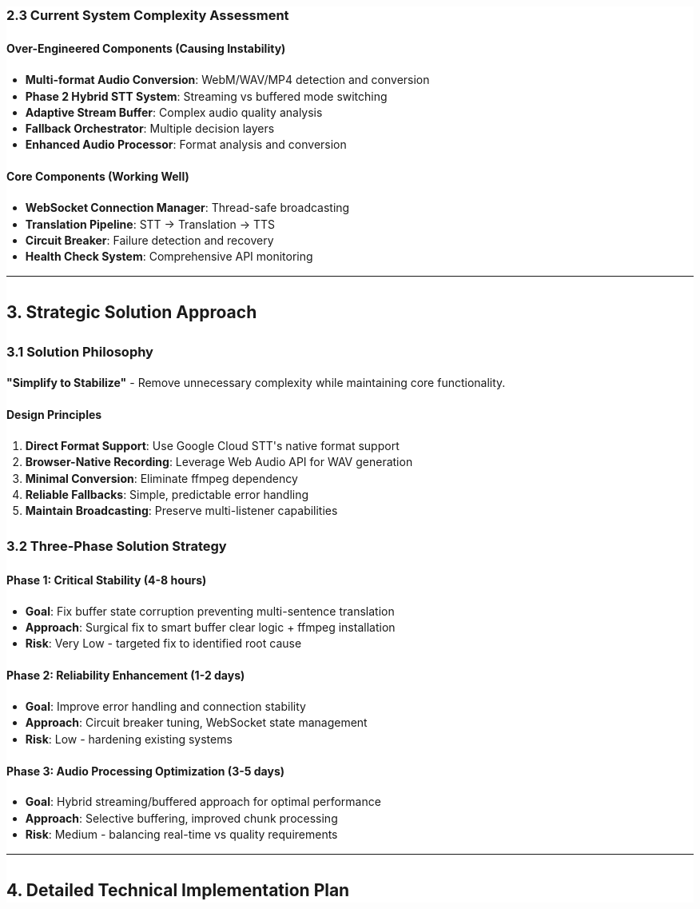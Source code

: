 ### 2.3 Current System Complexity Assessment

#### **Over-Engineered Components** (Causing Instability)
- **Multi-format Audio Conversion**: WebM/WAV/MP4 detection and conversion
- **Phase 2 Hybrid STT System**: Streaming vs buffered mode switching
- **Adaptive Stream Buffer**: Complex audio quality analysis
- **Fallback Orchestrator**: Multiple decision layers
- **Enhanced Audio Processor**: Format analysis and conversion

#### **Core Components** (Working Well)
- **WebSocket Connection Manager**: Thread-safe broadcasting
- **Translation Pipeline**: STT → Translation → TTS
- **Circuit Breaker**: Failure detection and recovery
- **Health Check System**: Comprehensive API monitoring

---

## 3. Strategic Solution Approach

### 3.1 Solution Philosophy

**"Simplify to Stabilize"** - Remove unnecessary complexity while maintaining core functionality.

#### **Design Principles**
1. **Direct Format Support**: Use Google Cloud STT's native format support
2. **Browser-Native Recording**: Leverage Web Audio API for WAV generation
3. **Minimal Conversion**: Eliminate ffmpeg dependency
4. **Reliable Fallbacks**: Simple, predictable error handling
5. **Maintain Broadcasting**: Preserve multi-listener capabilities

### 3.2 Three-Phase Solution Strategy

#### **Phase 1: Critical Stability (4-8 hours)**
- **Goal**: Fix buffer state corruption preventing multi-sentence translation
- **Approach**: Surgical fix to smart buffer clear logic + ffmpeg installation
- **Risk**: Very Low - targeted fix to identified root cause

#### **Phase 2: Reliability Enhancement (1-2 days)**  
- **Goal**: Improve error handling and connection stability
- **Approach**: Circuit breaker tuning, WebSocket state management
- **Risk**: Low - hardening existing systems

#### **Phase 3: Audio Processing Optimization (3-5 days)**
- **Goal**: Hybrid streaming/buffered approach for optimal performance
- **Approach**: Selective buffering, improved chunk processing
- **Risk**: Medium - balancing real-time vs quality requirements

---

## 4. Detailed Technical Implementation Plan
